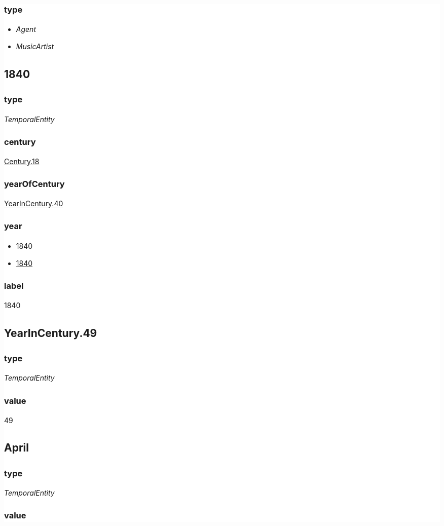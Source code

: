 ### type

 - *Agent*

 - *MusicArtist*

## 1840

### type


*TemporalEntity*

### century


[Century.18](#Century.18)

### yearOfCentury


[YearInCentury.40](#YearInCentury.40)

### year

 - 1840

 - [1840](#1840)

### label


1840

## YearInCentury.49

### type


*TemporalEntity*

### value


49

## April

### type


*TemporalEntity*

### value

